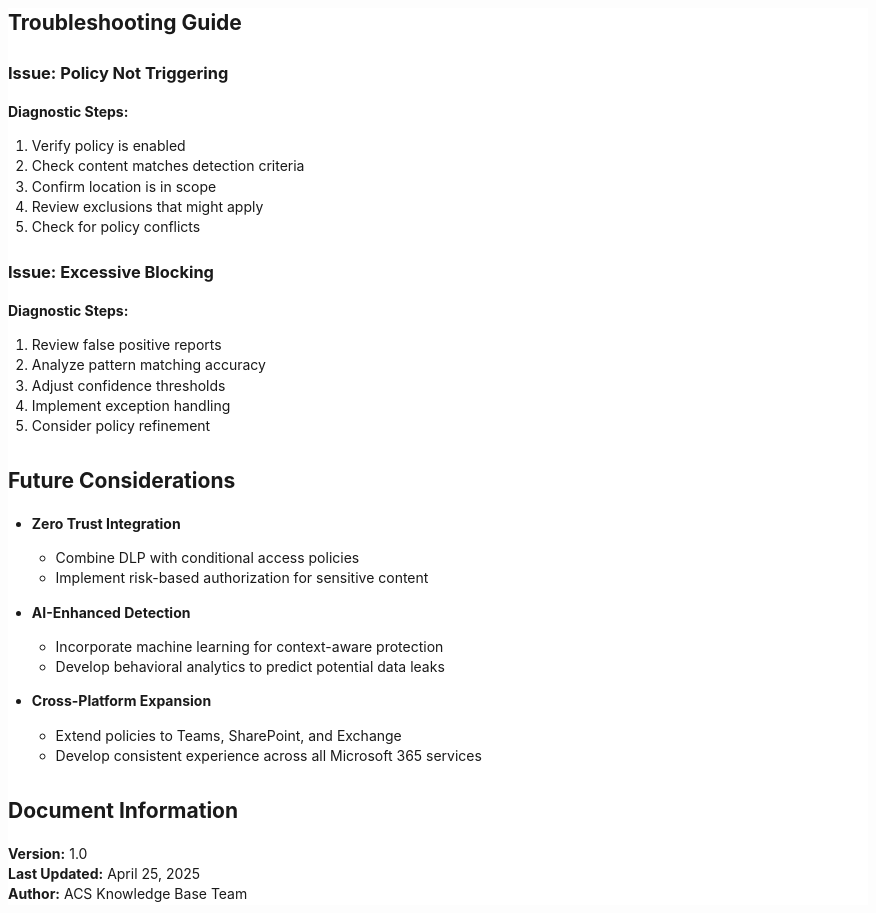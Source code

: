 ## Troubleshooting Guide

### Issue: Policy Not Triggering
**Diagnostic Steps:**
1. Verify policy is enabled
2. Check content matches detection criteria
3. Confirm location is in scope
4. Review exclusions that might apply
5. Check for policy conflicts

### Issue: Excessive Blocking
**Diagnostic Steps:**
1. Review false positive reports
2. Analyze pattern matching accuracy
3. Adjust confidence thresholds
4. Implement exception handling
5. Consider policy refinement

## Future Considerations

- **Zero Trust Integration**
  - Combine DLP with conditional access policies
  - Implement risk-based authorization for sensitive content

- **AI-Enhanced Detection**
  - Incorporate machine learning for context-aware protection
  - Develop behavioral analytics to predict potential data leaks

- **Cross-Platform Expansion**
  - Extend policies to Teams, SharePoint, and Exchange
  - Develop consistent experience across all Microsoft 365 services

## Document Information

**Version:** 1.0  
**Last Updated:** April 25, 2025  
**Author:** ACS Knowledge Base Team